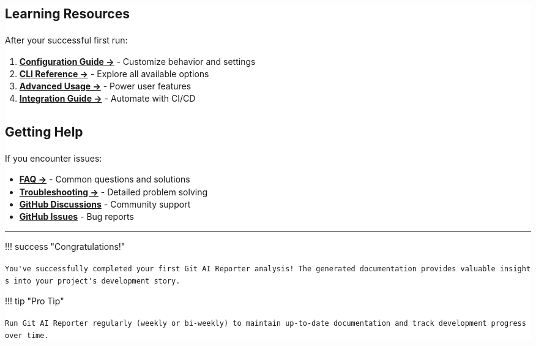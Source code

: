 ## Learning Resources

After your successful first run:

1. **[Configuration Guide →](../installation/configuration.md)** - Customize behavior and settings
2. **[CLI Reference →](../cli/options.md)** - Explore all available options
3. **[Advanced Usage →](advanced-usage.md)** - Power user features
4. **[Integration Guide →](integration.md)** - Automate with CI/CD

## Getting Help

If you encounter issues:

- **[FAQ →](../about/faq.md)** - Common questions and solutions
- **[Troubleshooting →](troubleshooting.md)** - Detailed problem solving
- **[GitHub Discussions](https://github.com/paudley/git-ai-reporter/discussions)** - Community support
- **[GitHub Issues](https://github.com/paudley/git-ai-reporter/issues)** - Bug reports

---

!!! success "Congratulations!"

    You've successfully completed your first Git AI Reporter analysis! The generated documentation provides valuable insights into your project's development story.

!!! tip "Pro Tip"

    Run Git AI Reporter regularly (weekly or bi-weekly) to maintain up-to-date documentation and track development progress over time.